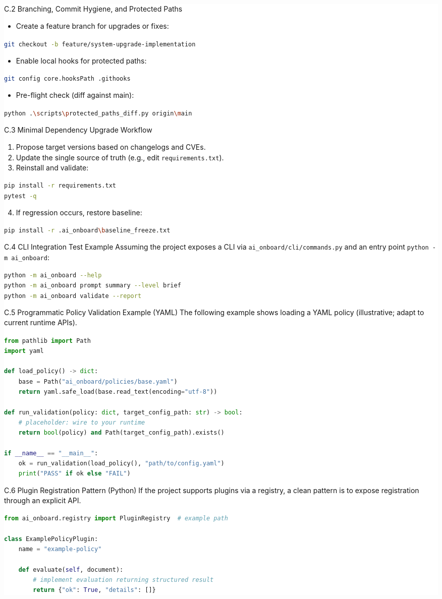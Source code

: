 C.2 Branching, Commit Hygiene, and Protected Paths
- Create a feature branch for upgrades or fixes:
```bash
git checkout -b feature/system-upgrade-implementation
```
- Enable local hooks for protected paths:
```bash
git config core.hooksPath .githooks
```
- Pre-flight check (diff against main):
```bash
python .\scripts\protected_paths_diff.py origin\main
```

C.3 Minimal Dependency Upgrade Workflow
1. Propose target versions based on changelogs and CVEs.
2. Update the single source of truth (e.g., edit `requirements.txt`).
3. Reinstall and validate:
```bash
pip install -r requirements.txt
pytest -q
```
4. If regression occurs, restore baseline:
```bash
pip install -r .ai_onboard\baseline_freeze.txt
```

C.4 CLI Integration Test Example
Assuming the project exposes a CLI via `ai_onboard/cli/commands.py` and an entry point `python -m ai_onboard`:
```bash
python -m ai_onboard --help
python -m ai_onboard prompt summary --level brief
python -m ai_onboard validate --report
```

C.5 Programmatic Policy Validation Example (YAML)
The following example shows loading a YAML policy (illustrative; adapt to current runtime APIs).
```python
from pathlib import Path
import yaml

def load_policy() -> dict:
    base = Path("ai_onboard/policies/base.yaml")
    return yaml.safe_load(base.read_text(encoding="utf-8"))

def run_validation(policy: dict, target_config_path: str) -> bool:
    # placeholder: wire to your runtime
    return bool(policy) and Path(target_config_path).exists()

if __name__ == "__main__":
    ok = run_validation(load_policy(), "path/to/config.yaml")
    print("PASS" if ok else "FAIL")
```

C.6 Plugin Registration Pattern (Python)
If the project supports plugins via a registry, a clean pattern is to expose registration through an explicit API.
```python
from ai_onboard.registry import PluginRegistry  # example path

class ExamplePolicyPlugin:
    name = "example-policy"

    def evaluate(self, document):
        # implement evaluation returning structured result
        return {"ok": True, "details": []}

```